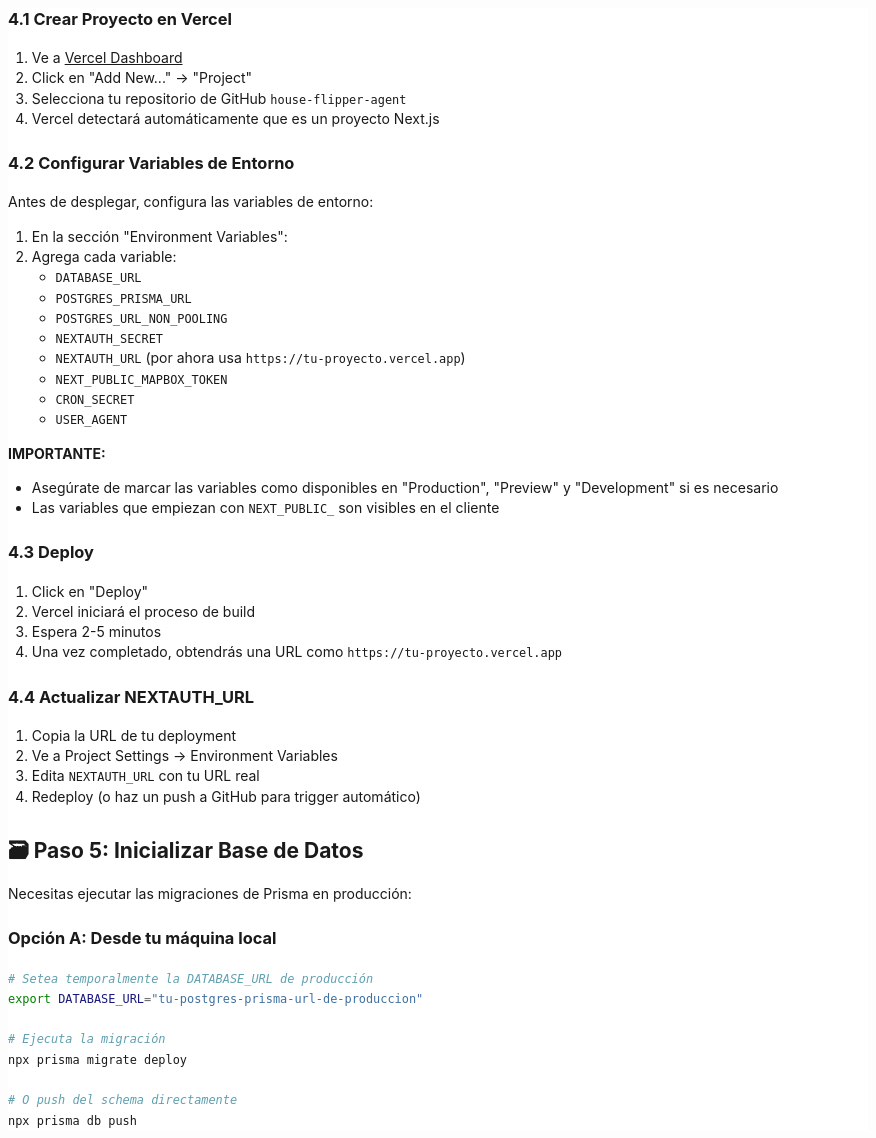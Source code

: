 ### 4.1 Crear Proyecto en Vercel

1. Ve a [Vercel Dashboard](https://vercel.com/dashboard)
2. Click en "Add New..." → "Project"
3. Selecciona tu repositorio de GitHub `house-flipper-agent`
4. Vercel detectará automáticamente que es un proyecto Next.js

### 4.2 Configurar Variables de Entorno

Antes de desplegar, configura las variables de entorno:

1. En la sección "Environment Variables":
2. Agrega cada variable:
   - `DATABASE_URL`
   - `POSTGRES_PRISMA_URL`
   - `POSTGRES_URL_NON_POOLING`
   - `NEXTAUTH_SECRET`
   - `NEXTAUTH_URL` (por ahora usa `https://tu-proyecto.vercel.app`)
   - `NEXT_PUBLIC_MAPBOX_TOKEN`
   - `CRON_SECRET`
   - `USER_AGENT`

**IMPORTANTE:**
- Asegúrate de marcar las variables como disponibles en "Production", "Preview" y "Development" si es necesario
- Las variables que empiezan con `NEXT_PUBLIC_` son visibles en el cliente

### 4.3 Deploy

1. Click en "Deploy"
2. Vercel iniciará el proceso de build
3. Espera 2-5 minutos
4. Una vez completado, obtendrás una URL como `https://tu-proyecto.vercel.app`

### 4.4 Actualizar NEXTAUTH_URL

1. Copia la URL de tu deployment
2. Ve a Project Settings → Environment Variables
3. Edita `NEXTAUTH_URL` con tu URL real
4. Redeploy (o haz un push a GitHub para trigger automático)

## 🗃️ Paso 5: Inicializar Base de Datos

Necesitas ejecutar las migraciones de Prisma en producción:

### Opción A: Desde tu máquina local

```bash
# Setea temporalmente la DATABASE_URL de producción
export DATABASE_URL="tu-postgres-prisma-url-de-produccion"

# Ejecuta la migración
npx prisma migrate deploy

# O push del schema directamente
npx prisma db push
```

